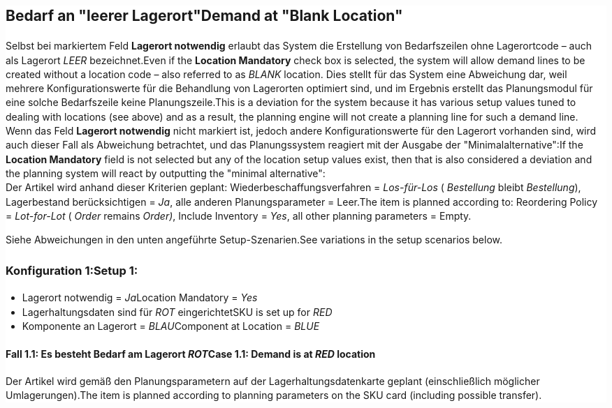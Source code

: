 ## <a name="demand-at-blank-location"></a><span data-ttu-id="e4b8e-126">Bedarf an "leerer Lagerort"</span><span class="sxs-lookup"><span data-stu-id="e4b8e-126">Demand at "Blank Location"</span></span>  
<span data-ttu-id="e4b8e-127">Selbst bei markiertem Feld **Lagerort notwendig** erlaubt das System die Erstellung von Bedarfszeilen ohne Lagerortcode – auch als Lagerort *LEER* bezeichnet.</span><span class="sxs-lookup"><span data-stu-id="e4b8e-127">Even if the **Location Mandatory** check box is selected, the system will allow demand lines to be created without a location code – also referred to as *BLANK* location.</span></span> <span data-ttu-id="e4b8e-128">Dies stellt für das System eine Abweichung dar, weil mehrere Konfigurationswerte für die Behandlung von Lagerorten optimiert sind, und im Ergebnis erstellt das Planungsmodul für eine solche Bedarfszeile keine Planungszeile.</span><span class="sxs-lookup"><span data-stu-id="e4b8e-128">This is a deviation for the system because it has various setup values tuned to dealing with locations (see above) and as a result, the planning engine will not create a planning line for such a demand line.</span></span> <span data-ttu-id="e4b8e-129">Wenn das Feld **Lagerort notwendig** nicht markiert ist, jedoch andere Konfigurationswerte für den Lagerort vorhanden sind, wird auch dieser Fall als Abweichung betrachtet, und das Planungssystem reagiert mit der Ausgabe der "Minimalalternative":</span><span class="sxs-lookup"><span data-stu-id="e4b8e-129">If the **Location Mandatory** field is not selected but any of the location setup values exist, then that is also considered a deviation and the planning system will react by outputting the "minimal alternative":</span></span>   
<span data-ttu-id="e4b8e-130">Der Artikel wird anhand dieser Kriterien geplant: Wiederbeschaffungsverfahren =  *Los-für-Los* ( *Bestellung* bleibt *Bestellung*), Lagerbestand berücksichtigen =  *Ja*, alle anderen Planungsparameter = Leer.</span><span class="sxs-lookup"><span data-stu-id="e4b8e-130">The item is planned according to: Reordering Policy =  *Lot-for-Lot* ( *Order* remains *Order)*, Include Inventory =  *Yes*, all other planning parameters = Empty.</span></span>  

<span data-ttu-id="e4b8e-131">Siehe Abweichungen in den unten angeführte Setup-Szenarien.</span><span class="sxs-lookup"><span data-stu-id="e4b8e-131">See variations in the setup scenarios below.</span></span>  

### <a name="setup-1"></a><span data-ttu-id="e4b8e-132">Konfiguration 1:</span><span class="sxs-lookup"><span data-stu-id="e4b8e-132">Setup 1:</span></span>  

-   <span data-ttu-id="e4b8e-133">Lagerort notwendig = *Ja*</span><span class="sxs-lookup"><span data-stu-id="e4b8e-133">Location Mandatory = *Yes*</span></span>  
-   <span data-ttu-id="e4b8e-134">Lagerhaltungsdaten sind für  *ROT* eingerichtet</span><span class="sxs-lookup"><span data-stu-id="e4b8e-134">SKU is set up for  *RED*</span></span>  
-   <span data-ttu-id="e4b8e-135">Komponente an Lagerort =  *BLAU*</span><span class="sxs-lookup"><span data-stu-id="e4b8e-135">Component at Location =  *BLUE*</span></span>  

#### <a name="case-11-demand-is-at--red-location"></a><span data-ttu-id="e4b8e-136">Fall 1.1: Es besteht Bedarf am Lagerort  *ROT*</span><span class="sxs-lookup"><span data-stu-id="e4b8e-136">Case 1.1: Demand is at  *RED* location</span></span>  

<span data-ttu-id="e4b8e-137">Der Artikel wird gemäß den Planungsparametern auf der Lagerhaltungsdatenkarte geplant (einschließlich möglicher Umlagerungen).</span><span class="sxs-lookup"><span data-stu-id="e4b8e-137">The item is planned according to planning parameters on the SKU card (including possible transfer).</span></span>  

